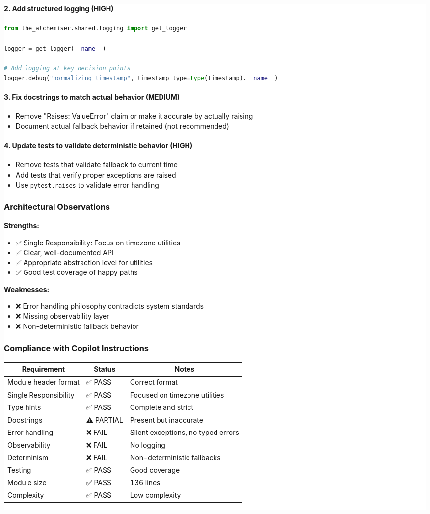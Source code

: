 #### 2. Add structured logging (HIGH)
```python
from the_alchemiser.shared.logging import get_logger

logger = get_logger(__name__)

# Add logging at key decision points
logger.debug("normalizing_timestamp", timestamp_type=type(timestamp).__name__)
```

#### 3. Fix docstrings to match actual behavior (MEDIUM)
- Remove "Raises: ValueError" claim or make it accurate by actually raising
- Document actual fallback behavior if retained (not recommended)

#### 4. Update tests to validate deterministic behavior (HIGH)
- Remove tests that validate fallback to current time
- Add tests that verify proper exceptions are raised
- Use `pytest.raises` to validate error handling

### Architectural Observations

**Strengths:**
- ✅ Single Responsibility: Focus on timezone utilities
- ✅ Clear, well-documented API
- ✅ Appropriate abstraction level for utilities
- ✅ Good test coverage of happy paths

**Weaknesses:**
- ❌ Error handling philosophy contradicts system standards
- ❌ Missing observability layer
- ❌ Non-deterministic fallback behavior

### Compliance with Copilot Instructions

| Requirement | Status | Notes |
|-------------|--------|-------|
| Module header format | ✅ PASS | Correct format |
| Single Responsibility | ✅ PASS | Focused on timezone utilities |
| Type hints | ✅ PASS | Complete and strict |
| Docstrings | ⚠️ PARTIAL | Present but inaccurate |
| Error handling | ❌ FAIL | Silent exceptions, no typed errors |
| Observability | ❌ FAIL | No logging |
| Determinism | ❌ FAIL | Non-deterministic fallbacks |
| Testing | ✅ PASS | Good coverage |
| Module size | ✅ PASS | 136 lines |
| Complexity | ✅ PASS | Low complexity |

---